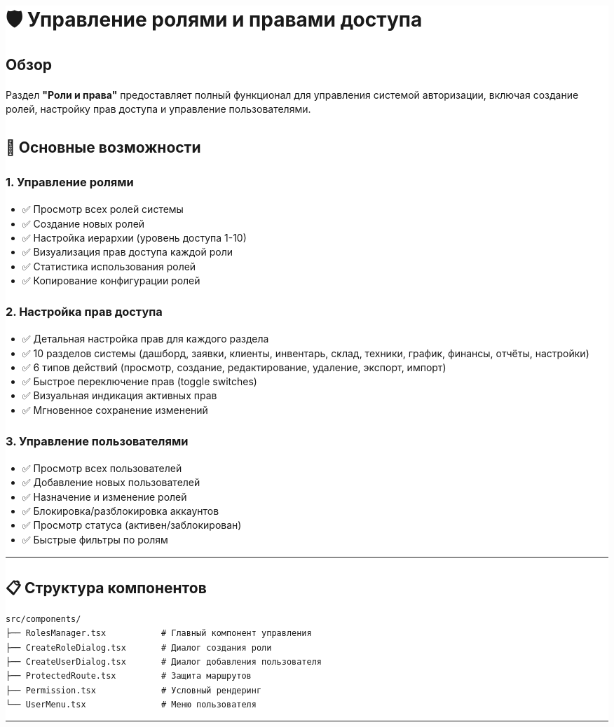 # 🛡️ Управление ролями и правами доступа

## Обзор

Раздел **"Роли и права"** предоставляет полный функционал для управления системой авторизации, включая создание ролей, настройку прав доступа и управление пользователями.

## 🎯 Основные возможности

### 1. **Управление ролями**
- ✅ Просмотр всех ролей системы
- ✅ Создание новых ролей
- ✅ Настройка иерархии (уровень доступа 1-10)
- ✅ Визуализация прав доступа каждой роли
- ✅ Статистика использования ролей
- ✅ Копирование конфигурации ролей

### 2. **Настройка прав доступа**
- ✅ Детальная настройка прав для каждого раздела
- ✅ 10 разделов системы (дашборд, заявки, клиенты, инвентарь, склад, техники, график, финансы, отчёты, настройки)
- ✅ 6 типов действий (просмотр, создание, редактирование, удаление, экспорт, импорт)
- ✅ Быстрое переключение прав (toggle switches)
- ✅ Визуальная индикация активных прав
- ✅ Мгновенное сохранение изменений

### 3. **Управление пользователями**
- ✅ Просмотр всех пользователей
- ✅ Добавление новых пользователей
- ✅ Назначение и изменение ролей
- ✅ Блокировка/разблокировка аккаунтов
- ✅ Просмотр статуса (активен/заблокирован)
- ✅ Быстрые фильтры по ролям

---

## 📋 Структура компонентов

```
src/components/
├── RolesManager.tsx           # Главный компонент управления
├── CreateRoleDialog.tsx       # Диалог создания роли
├── CreateUserDialog.tsx       # Диалог добавления пользователя
├── ProtectedRoute.tsx         # Защита маршрутов
├── Permission.tsx             # Условный рендеринг
└── UserMenu.tsx               # Меню пользователя
```

---
